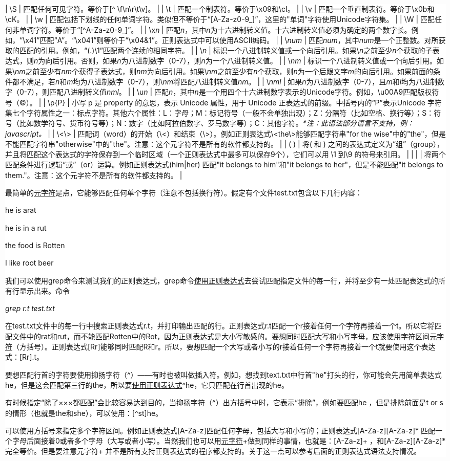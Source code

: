 | \\S | 匹配任何可见字符。等价于\[^ \\f\\n\\r\\t\\v\]。 |
| \\t | 匹配一个制表符。等价于\\x09和\\cI。 |
| \\v | 匹配一个垂直制表符。等价于\\x0b和\\cK。 |
| \\w | 匹配包括下划线的任何单词字符。类似但不等价于“\[A-Za-z0-9\_\]”，这里的"单词"字符使用Unicode字符集。 |
| \\W | 匹配任何非单词字符。等价于“\[^A-Za-z0-9\_\]”。 |
| \\x*n* | 匹配*n*，其中*n*为十六进制转义值。十六进制转义值必须为确定的两个数字长。例如，“\\x41”匹配“A”。“\\x041”则等价于“\\x04&1”。正则表达式中可以使用ASCII编码。 |
| \\*num* | 匹配*num*，其中*num*是一个正整数。对所获取的匹配的引用。例如，“(.)\\1”匹配两个连续的相同字符。 |
| \\*n* | 标识一个八进制转义值或一个向后引用。如果\\*n*之前至少*n*个获取的子表达式，则*n*为向后引用。否则，如果*n*为八进制数字（0-7），则*n*为一个八进制转义值。 |
| \\*nm* | 标识一个八进制转义值或一个向后引用。如果\\*nm*之前至少有*nm*个获得子表达式，则*nm*为向后引用。如果\\*nm*之前至少有*n*个获取，则*n*为一个后跟文字*m*的向后引用。如果前面的条件都不满足，若*n*和*m*均为八进制数字（0-7），则\\*nm*将匹配八进制转义值*nm*。 |
| \\*nml* | 如果*n*为八进制数字（0-7），且*m*和*l*均为八进制数字（0-7），则匹配八进制转义值*nml*。 |
| \\u*n* | 匹配*n*，其中*n*是一个用四个十六进制数字表示的Unicode字符。例如，\\u00A9匹配版权符号（&copy;）。 |
| \\p{P} | 小写 p 是 property 的意思，表示 Unicode 属性，用于 Unicode 正表达式的前缀。中括号内的“P”表示Unicode 字符集七个字符属性之一：标点字符。其他六个属性：L：字母；M：标记符号（一般不会单独出现）；Z：分隔符（比如空格、换行等）；S：符号（比如数学符号、货币符号等）；N：数字（比如阿拉伯数字、罗马数字等）；C：其他字符。*\*注：此语法部分语言不支持，例：javascript。* |
| \\<\\> | 匹配词（word）的开始（\\<）和结束（\\>）。例如正则表达式\\<the\\>能够匹配字符串"for the wise"中的"the"，但是不能匹配字符串"otherwise"中的"the"。注意：这个元字符不是所有的软件都支持的。 |
| ( ) | 将( 和 ) 之间的表达式定义为“组”（group），并且将匹配这个表达式的字符保存到一个临时区域（一个正则表达式中最多可以保存9个），它们可以用 \\1 到\\9 的符号来引用。 |
| | | 将两个匹配条件进行逻辑“或”（or）运算。例如正则表达式(him|her) 匹配"it belongs to him"和"it belongs to her"，但是不能匹配"it belongs to them."。注意：这个元字符不是所有的软件都支持的。 |

最简单的[元字符](https://baike.baidu.com/item/%E5%85%83%E5%AD%97%E7%AC%A6?fromModule=lemma_inlink)是点，它能够匹配任何单个字符（注意不包括换行符）。假定有个文件test.txt包含以下几行内容：

he is arat

he is in a rut

the food is Rotten

I like root beer

我们可以使用grep命令来测试我们的正则表达式，grep命令[使用正则表达式](https://baike.baidu.com/item/%E4%BD%BF%E7%94%A8%E6%AD%A3%E5%88%99%E8%A1%A8%E8%BE%BE%E5%BC%8F?fromModule=lemma_inlink)去尝试匹配指定文件的每一行，并将至少有一处匹配表达式的所有行显示出来。命令

*grep r.t test.txt*

在test.txt文件中的每一行中搜索正则表达式r.t，并打印输出匹配的行。正则表达式r.t匹配一个r接着任何一个字符再接着一个t。所以它将匹配文件中的rat和rut，而不能匹配Rotten中的Rot，因为正则表达式是大小写敏感的。要想同时匹配大写和小写字母，应该使用[字符](https://baike.baidu.com/item/%E5%AD%97%E7%AC%A6?fromModule=lemma_inlink)区间[元字符](https://baike.baidu.com/item/%E5%85%83%E5%AD%97%E7%AC%A6?fromModule=lemma_inlink)（方括号）。正则表达式\[Rr\]能够同时匹配R和r。所以，要想匹配一个大写或者小写的r接着任何一个字符再接着一个t就要使用这个表达式：\[Rr\].t。

要想匹配行首的字符要使用抑扬字符（^）——有时也被叫做插入符。例如，想找到text.txt中行首"he"打头的行，你可能会先用简单表达式he，但是这会匹配第三行的the，所以要[使用正则表达式](https://baike.baidu.com/item/%E4%BD%BF%E7%94%A8%E6%AD%A3%E5%88%99%E8%A1%A8%E8%BE%BE%E5%BC%8F?fromModule=lemma_inlink)^he，它只匹配在行首出现的he。

有时候指定“除了×××都匹配”会比较容易达到目的，当抑扬字符（^）出方括号中时，它表示“排除”，例如要匹配he ，但是排除前面是t or s的情形（也就是the和she），可以使用：\[^st\]he。

可以使用方括号来指定多个字符区间。例如正则表达式\[A-Za-z\]匹配任何字母，包括大写和小写的；正则表达式\[A-Za-z\]\[A-Za-z\]\* 匹配一个字母后面接着0或者多个字母（大写或者小写）。当然我们也可以用[元字符](https://baike.baidu.com/item/%E5%85%83%E5%AD%97%E7%AC%A6?fromModule=lemma_inlink)+做到同样的事情，也就是：\[A-Za-z\]+ ，和\[A-Za-z\]\[A-Za-z\]\*完全等价。但是要注意元字符+ 并不是所有支持正则表达式的程序都支持的。关于这一点可以参考后面的正则表达式语法支持情况。
